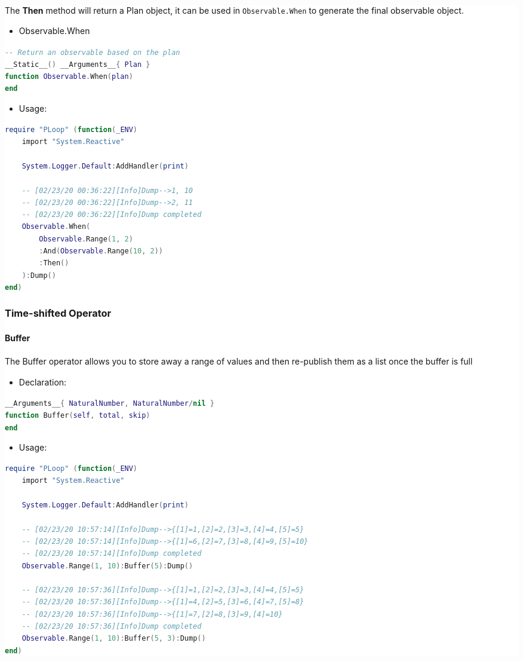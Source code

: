 The **Then** method will return a Plan object, it can be used in `Observable.When` to generate the final observable object.

* Observable.When

```lua
-- Return an observable based on the plan
__Static__() __Arguments__{ Plan }
function Observable.When(plan)
end
```

* Usage:

```lua
require "PLoop" (function(_ENV)
	import "System.Reactive"

	System.Logger.Default:AddHandler(print)

	-- [02/23/20 00:36:22][Info]Dump-->1, 10
	-- [02/23/20 00:36:22][Info]Dump-->2, 11
	-- [02/23/20 00:36:22][Info]Dump completed
	Observable.When(
		Observable.Range(1, 2)
		:And(Observable.Range(10, 2))
		:Then()
	):Dump()
end)
```


### Time-shifted Operator

#### Buffer

The Buffer operator allows you to store away a range of values and then re-publish them as a list once the buffer is full

* Declaration:

```lua
__Arguments__{ NaturalNumber, NaturalNumber/nil }
function Buffer(self, total, skip)
end
```

* Usage:

```lua
require "PLoop" (function(_ENV)
	import "System.Reactive"

	System.Logger.Default:AddHandler(print)

	-- [02/23/20 10:57:14][Info]Dump-->{[1]=1,[2]=2,[3]=3,[4]=4,[5]=5}
	-- [02/23/20 10:57:14][Info]Dump-->{[1]=6,[2]=7,[3]=8,[4]=9,[5]=10}
	-- [02/23/20 10:57:14][Info]Dump completed
	Observable.Range(1, 10):Buffer(5):Dump()

	-- [02/23/20 10:57:36][Info]Dump-->{[1]=1,[2]=2,[3]=3,[4]=4,[5]=5}
	-- [02/23/20 10:57:36][Info]Dump-->{[1]=4,[2]=5,[3]=6,[4]=7,[5]=8}
	-- [02/23/20 10:57:36][Info]Dump-->{[1]=7,[2]=8,[3]=9,[4]=10}
	-- [02/23/20 10:57:36][Info]Dump completed
	Observable.Range(1, 10):Buffer(5, 3):Dump()
end)
```
